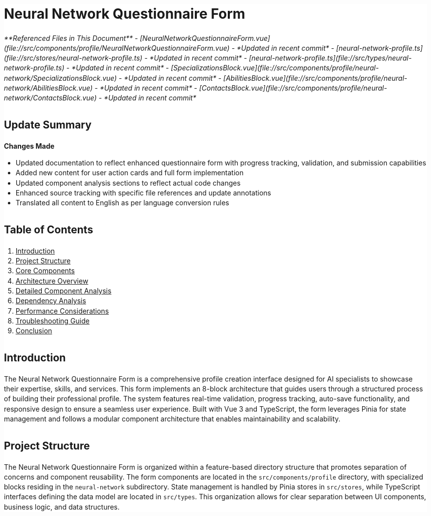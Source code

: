 # Neural Network Questionnaire Form

<cite>
**Referenced Files in This Document**   
- [NeuralNetworkQuestionnaireForm.vue](file://src/components/profile/NeuralNetworkQuestionnaireForm.vue) - *Updated in recent commit*
- [neural-network-profile.ts](file://src/stores/neural-network-profile.ts) - *Updated in recent commit*
- [neural-network-profile.ts](file://src/types/neural-network-profile.ts) - *Updated in recent commit*
- [SpecializationsBlock.vue](file://src/components/profile/neural-network/SpecializationsBlock.vue) - *Updated in recent commit*
- [AbilitiesBlock.vue](file://src/components/profile/neural-network/AbilitiesBlock.vue) - *Updated in recent commit*
- [ContactsBlock.vue](file://src/components/profile/neural-network/ContactsBlock.vue) - *Updated in recent commit*
</cite>

## Update Summary
**Changes Made**   
- Updated documentation to reflect enhanced questionnaire form with progress tracking, validation, and submission capabilities
- Added new content for user action cards and full form implementation
- Updated component analysis sections to reflect actual code changes
- Enhanced source tracking with specific file references and update annotations
- Translated all content to English as per language conversion rules

## Table of Contents
1. [Introduction](#introduction)
2. [Project Structure](#project-structure)
3. [Core Components](#core-components)
4. [Architecture Overview](#architecture-overview)
5. [Detailed Component Analysis](#detailed-component-analysis)
6. [Dependency Analysis](#dependency-analysis)
7. [Performance Considerations](#performance-considerations)
8. [Troubleshooting Guide](#troubleshooting-guide)
9. [Conclusion](#conclusion)

## Introduction
The Neural Network Questionnaire Form is a comprehensive profile creation interface designed for AI specialists to showcase their expertise, skills, and services. This form implements an 8-block architecture that guides users through a structured process of building their professional profile. The system features real-time validation, progress tracking, auto-save functionality, and responsive design to ensure a seamless user experience. Built with Vue 3 and TypeScript, the form leverages Pinia for state management and follows a modular component architecture that enables maintainability and scalability.

## Project Structure
The Neural Network Questionnaire Form is organized within a feature-based directory structure that promotes separation of concerns and component reusability. The form components are located in the `src/components/profile` directory, with specialized blocks residing in the `neural-network` subdirectory. State management is handled by Pinia stores in `src/stores`, while TypeScript interfaces defining the data model are located in `src/types`. This organization allows for clear separation between UI components, business logic, and data structures.
